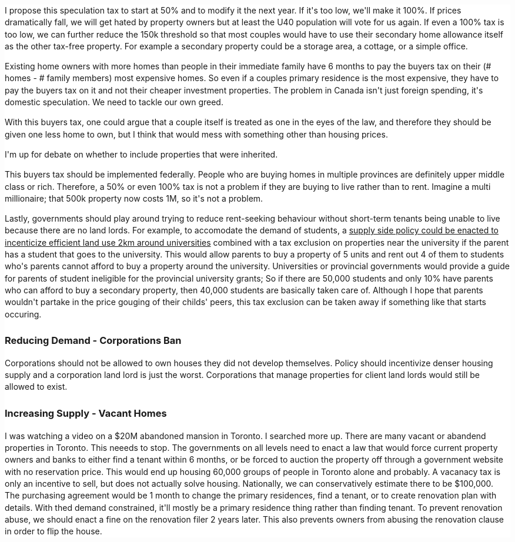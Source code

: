 I propose this speculation tax to start at 50% and to modify it the next year. If it's too low, we'll make it 100%. If prices dramatically fall, we will get hated by property owners but at least the U40 population will vote for us again. If even a 100% tax is too low, we can further reduce the 150k threshold so that most couples would have to use their secondary home allowance itself as the other tax-free property. For example a secondary property could be a storage area, a cottage, or a simple office.

Existing home owners with more homes than people in their immediate family have 6 months to pay the buyers tax on their (# homes - # family members) most expensive homes. So even if a couples primary residence is the most expensive, they have to pay the buyers tax on it and not their cheaper investment properties. The problem in Canada isn't just foreign spending, it's domestic speculation. We need to tackle our own greed.

With this buyers tax, one could argue that a couple itself is treated as one in the eyes of the law, and therefore they should be given one less home to own, but I think that would mess with something other than housing prices.

I'm up for debate on whether to include properties that were inherited.

This buyers tax should be implemented federally. People who are buying homes in multiple provinces are definitely upper middle class or rich. Therefore, a 50% or even 100% tax is not a problem if they are buying to live rather than to rent. Imagine a multi millionaire; that 500k property now costs 1M, so it's not a problem.

Lastly, governments should play around trying to reduce rent-seeking behaviour without short-term tenants being unable to live because there are no land lords. For example, to accomodate the demand of students, a [supply side policy could be enacted to incenticize efficient land use 2km around universities](#increasing-supply---land-value-tax) combined with a tax exclusion on properties near the university if the parent has a student that goes to the university. This would allow parents to buy a property of 5 units and rent out 4 of them to students who's parents cannot afford to buy a property around the university. Universities or provincial governments would provide a guide for parents of student ineligible for the provincial university grants; So if there are 50,000 students and only 10% have parents who can afford to buy a secondary property, then 40,000 students are basically taken care of. Although I hope that parents wouldn't partake in the price gouging of their childs' peers, this tax exclusion can be taken away if something like that starts occuring.

### Reducing Demand - Corporations Ban

Corporations should not be allowed to own houses they did not develop themselves. Policy should incentivize denser housing supply and a corporation land lord is just the worst. Corporations that manage properties for client land lords would still be allowed to exist.

### Increasing Supply - Vacant Homes

I was watching a video on a $20M abandoned mansion in Toronto. I searched more up. There are many vacant or abandend properties in Toronto.
This neeeds to stop. The governments on all levels need to enact a law that would force current property owners and banks to either find a tenant
within 6 months, or be forced to auction the property off through a government website with no reservation price. This would end up housing
60,000 groups of people in Toronto alone and probably. A vacanacy tax is only an incentive to sell, but does not actually
solve housing. Nationally, we can conservatively estimate there to be $100,000. The purchasing agreement would be
1 month to change the primary residences, find a tenant, or to create renovation plan with details.
With thed demand constrained, it'll mostly be a primary residence thing rather than finding tenant.
To prevent renovation abuse, we should enact a fine on the renovation filer 2 years later.
This also prevents owners from abusing the renovation clause in order to flip the house.
